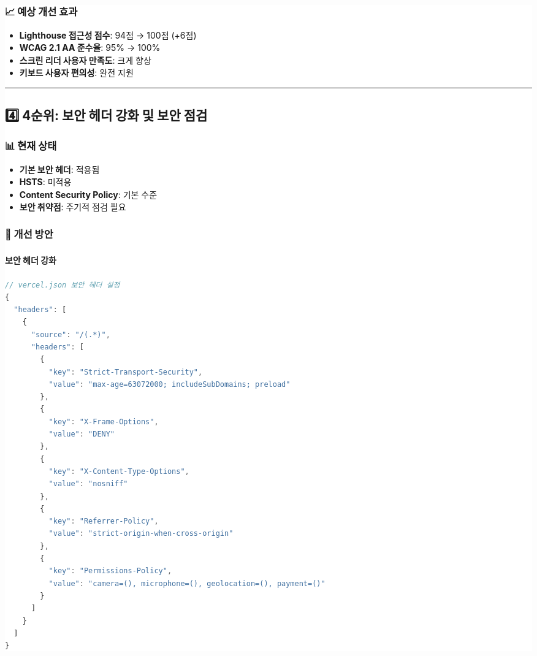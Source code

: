 ### 📈 예상 개선 효과
- **Lighthouse 접근성 점수**: 94점 → 100점 (+6점)
- **WCAG 2.1 AA 준수율**: 95% → 100%
- **스크린 리더 사용자 만족도**: 크게 향상
- **키보드 사용자 편의성**: 완전 지원

---

## 4️⃣ 4순위: 보안 헤더 강화 및 보안 점검

### 📊 현재 상태
- **기본 보안 헤더**: 적용됨
- **HSTS**: 미적용
- **Content Security Policy**: 기본 수준
- **보안 취약점**: 주기적 점검 필요

### 🎯 개선 방안

#### 보안 헤더 강화
```javascript
// vercel.json 보안 헤더 설정
{
  "headers": [
    {
      "source": "/(.*)",
      "headers": [
        {
          "key": "Strict-Transport-Security",
          "value": "max-age=63072000; includeSubDomains; preload"
        },
        {
          "key": "X-Frame-Options",
          "value": "DENY"
        },
        {
          "key": "X-Content-Type-Options",
          "value": "nosniff"
        },
        {
          "key": "Referrer-Policy",
          "value": "strict-origin-when-cross-origin"
        },
        {
          "key": "Permissions-Policy",
          "value": "camera=(), microphone=(), geolocation=(), payment=()"
        }
      ]
    }
  ]
}
```
